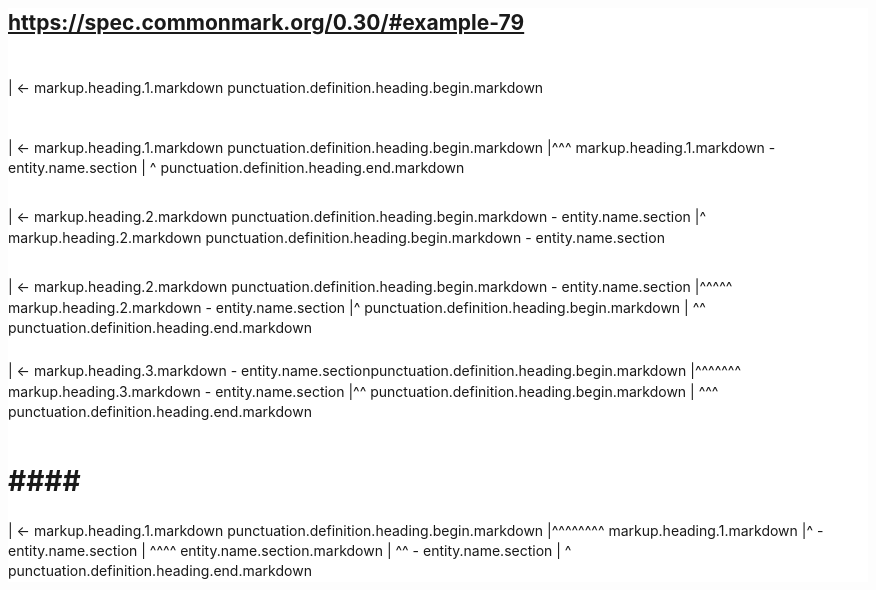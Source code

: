 ## https://spec.commonmark.org/0.30/#example-79

#
| <- markup.heading.1.markdown punctuation.definition.heading.begin.markdown

# #
| <- markup.heading.1.markdown punctuation.definition.heading.begin.markdown
|^^^ markup.heading.1.markdown - entity.name.section
| ^ punctuation.definition.heading.end.markdown

## 
| <- markup.heading.2.markdown punctuation.definition.heading.begin.markdown - entity.name.section
|^ markup.heading.2.markdown punctuation.definition.heading.begin.markdown - entity.name.section

## ##
| <- markup.heading.2.markdown punctuation.definition.heading.begin.markdown - entity.name.section
|^^^^^ markup.heading.2.markdown - entity.name.section
|^ punctuation.definition.heading.begin.markdown
|  ^^ punctuation.definition.heading.end.markdown

### ###
| <- markup.heading.3.markdown  - entity.name.sectionpunctuation.definition.heading.begin.markdown
|^^^^^^^ markup.heading.3.markdown - entity.name.section
|^^ punctuation.definition.heading.begin.markdown
|   ^^^ punctuation.definition.heading.end.markdown

# #### #
| <- markup.heading.1.markdown punctuation.definition.heading.begin.markdown
|^^^^^^^^ markup.heading.1.markdown
|^ - entity.name.section
| ^^^^ entity.name.section.markdown
|     ^^ - entity.name.section
|      ^ punctuation.definition.heading.end.markdown
